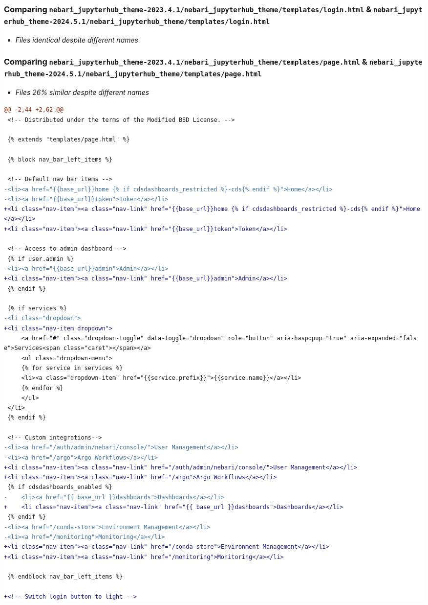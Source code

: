 ### Comparing `nebari_jupyterhub_theme-2023.4.1/nebari_jupyterhub_theme/templates/login.html` & `nebari_jupyterhub_theme-2024.5.1/nebari_jupyterhub_theme/templates/login.html`

 * *Files identical despite different names*

### Comparing `nebari_jupyterhub_theme-2023.4.1/nebari_jupyterhub_theme/templates/page.html` & `nebari_jupyterhub_theme-2024.5.1/nebari_jupyterhub_theme/templates/page.html`

 * *Files 26% similar despite different names*

```diff
@@ -2,44 +2,62 @@
 <!-- Distributed under the terms of the Modified BSD License. -->
 
 {% extends "templates/page.html" %}
 
 {% block nav_bar_left_items %}
 
 <!-- Default nav bar items -->
-<li><a href="{{base_url}}home {% if cdsdashboards_restricted %}-cds{% endif %}">Home</a></li>
-<li><a href="{{base_url}}token">Token</a></li>
+<li class="nav-item"><a class="nav-link" href="{{base_url}}home {% if cdsdashboards_restricted %}-cds{% endif %}">Home</a></li>
+<li class="nav-item"><a class="nav-link" href="{{base_url}}token">Token</a></li>
 
 <!-- Access to admin dashboard -->
 {% if user.admin %}
-<li><a href="{{base_url}}admin">Admin</a></li>
+<li class="nav-item"><a class="nav-link" href="{{base_url}}admin">Admin</a></li>
 {% endif %}
 
 {% if services %}
-<li class="dropdown">
+<li class="nav-item dropdown">
     <a href="#" class="dropdown-toggle" data-toggle="dropdown" role="button" aria-haspopup="true" aria-expanded="false">Services<span class="caret"></span></a>
     <ul class="dropdown-menu">
     {% for service in services %}
     <li><a class="dropdown-item" href="{{service.prefix}}">{{service.name}}</a></li>
     {% endfor %}
     </ul>
 </li>
 {% endif %}
 
 <!-- Custom integrations-->
-<li><a href="/auth/admin/nebari/console/">User Management</a></li>
-<li><a href="/argo">Argo Workflows</a></li>
+<li class="nav-item"><a class="nav-link" href="/auth/admin/nebari/console/">User Management</a></li>
+<li class="nav-item"><a class="nav-link" href="/argo">Argo Workflows</a></li>
 {% if cdsdashboards_enabled %}
-    <li><a href="{{ base_url }}dashboards">Dashboards</a></li>
+    <li class="nav-item"><a class="nav-link" href="{{ base_url }}dashboards">Dashboards</a></li>
 {% endif %}
-<li><a href="/conda-store">Environment Management</a></li>
-<li><a href="/monitoring">Monitoring</a></li>
+<li class="nav-item"><a class="nav-link" href="/conda-store">Environment Management</a></li>
+<li class="nav-item"><a class="nav-link" href="/monitoring">Monitoring</a></li>
 
 {% endblock nav_bar_left_items %}
 
+<!-- Switch login button to light -->
```